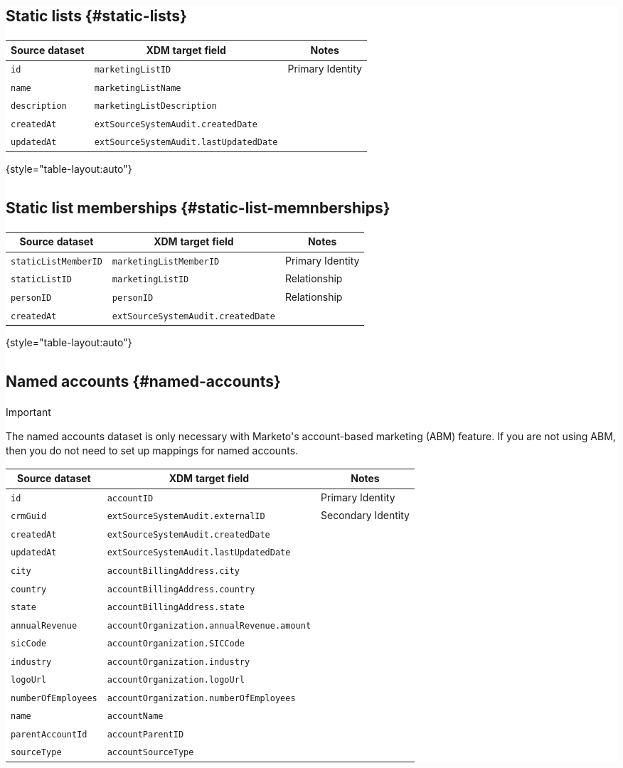 ## Static lists {#static-lists}

| Source dataset | XDM target field | Notes |
| -------------- | ---------------- | ----- |
| `id` | `marketingListID` | Primary Identity |
| `name` | `marketingListName` |
| `description` | `marketingListDescription` |
| `createdAt` | `extSourceSystemAudit.createdDate` |
| `updatedAt` | `extSourceSystemAudit.lastUpdatedDate` |

{style="table-layout:auto"}

## Static list memberships {#static-list-memnberships}

| Source dataset | XDM target field | Notes |
| -------------- | ---------------- | ----- |
| `staticListMemberID` | `marketingListMemberID` | Primary Identity |
| `staticListID` | `marketingListID` | Relationship |
| `personID`| `personID` | Relationship |
| `createdAt` | `extSourceSystemAudit.createdDate` |

{style="table-layout:auto"}

## Named accounts {#named-accounts}

>[!IMPORTANT]
>
>The named accounts dataset is only necessary with Marketo's account-based marketing (ABM) feature. If you are not using ABM, then you do not need to set up mappings for named accounts.

| Source dataset | XDM target field | Notes |
| -------------- | ---------------- | ----- |
| `id` | `accountID` | Primary Identity |
| `crmGuid` | `extSourceSystemAudit.externalID` | Secondary Identity |
| `createdAt` | `extSourceSystemAudit.createdDate` |
| `updatedAt` | `extSourceSystemAudit.lastUpdatedDate` |
| `city` | `accountBillingAddress.city` |
| `country` | `accountBillingAddress.country` |
| `state` | `accountBillingAddress.state` |
| `annualRevenue` | `accountOrganization.annualRevenue.amount` |
| `sicCode` | `accountOrganization.SICCode` |
| `industry` | `accountOrganization.industry` |
| `logoUrl` | `accountOrganization.logoUrl` |
| `numberOfEmployees` | `accountOrganization.numberOfEmployees` |
| `name` | `accountName` |
| `parentAccountId` | `accountParentID` |
| `sourceType` | `accountSourceType` |
